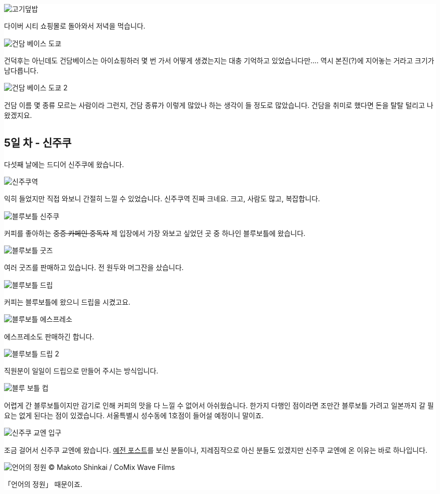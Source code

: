 ![고기덮밥](09.jpg)

다이버 시티 쇼핑몰로 돌아와서 저녁을 먹습니다.

![건담 베이스 도쿄](10.jpg)

건덕후는 아닌데도 건담베이스는 아이쇼핑하러 몇 번 가서 어떻게 생겼는지는 대충 기억하고 있었습니다만.... 역시 본진(?)에 지어놓는 거라고 크기가 남다릅니다.

![건담 베이스 도쿄 2](11.jpg)

건담 이름 몇 종류 모르는 사람이라 그런지, 건담 종류가 이렇게 많았나 하는 생각이 들 정도로 많았습니다. 건담을 취미로 했다면 돈을 탈탈 털리고 나왔겠지요.

## 5일 차 - 신주쿠

다섯째 날에는 드디어 신주쿠에 왔습니다.

![신주쿠역](12.jpg)

익히 들었지만 직접 와보니 간절히 느낄 수 있었습니다. 신주쿠역 진짜 크네요. 크고, 사람도 많고, 복잡합니다.

![블루보틀 신주쿠](13.jpg)

커피를 좋아하는 ~~중증 카페인 중독자~~ 제 입장에서 가장 와보고 싶었던 곳 중 하나인 블루보틀에 왔습니다.

![블루보틀 굿즈](14.jpg)

여러 굿즈를 판매하고 있습니다. 전 원두와 머그잔을 샀습니다.

![블루보틀 드립](15.jpg)

커피는 블루보틀에 왔으니 드립을 시켰고요.

![블루보틀 에스프레소](16.jpg)

에스프레소도 판매하긴 합니다.

![블루보틀 드립 2](17.jpg)

직원분이 일일이 드립으로 만들어 주시는 방식입니다.

![블루 보틀 컵](18.jpg)

어렵게 간 블루보틀이지만 감기로 인해 커피의 맛을 다 느낄 수 없어서 아쉬웠습니다. 한가지 다행인 점이라면 조만간 블루보틀 가려고 일본까지 갈 필요는 없게 된다는 점이 있겠습니다. 서울특별시 성수동에 1호점이 들어설 예정이니 말이죠.

![신주쿠 교엔 입구](19.jpg)

조금 걸어서 신주쿠 교엔에 왔습니다. [예전 포스트](/kotonoha-no-niwa-blu-ray-disc-review/)를 보신 분들이나, 지레짐작으로 아신 분들도 있겠지만 신주쿠 교엔에 온 이유는 바로 하나입니다.

![언어의 정원 © Makoto Shinkai / CoMix Wave Films](kotonoha_no_niwa.jpg)

「언어의 정원」 때문이죠.
